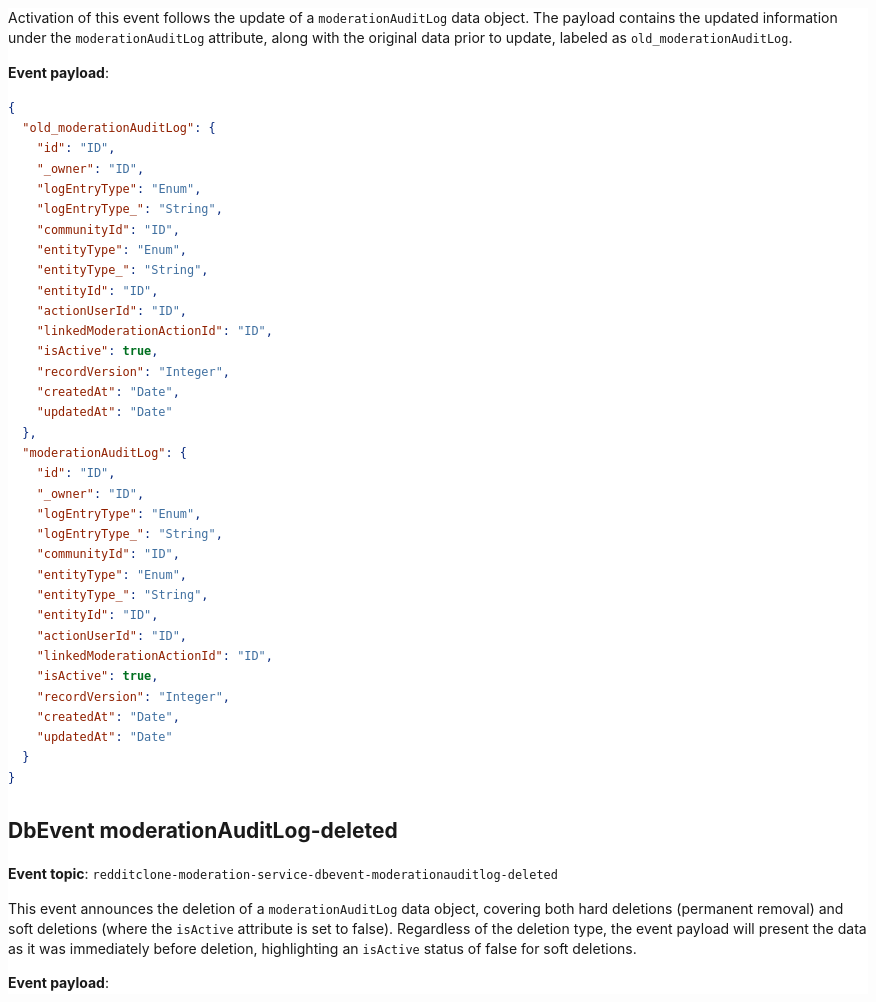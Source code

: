 Activation of this event follows the update of a `moderationAuditLog` data object. The payload contains the updated information under the `moderationAuditLog` attribute, along with the original data prior to update, labeled as `old_moderationAuditLog`.

**Event payload**:

```json
{
  "old_moderationAuditLog": {
    "id": "ID",
    "_owner": "ID",
    "logEntryType": "Enum",
    "logEntryType_": "String",
    "communityId": "ID",
    "entityType": "Enum",
    "entityType_": "String",
    "entityId": "ID",
    "actionUserId": "ID",
    "linkedModerationActionId": "ID",
    "isActive": true,
    "recordVersion": "Integer",
    "createdAt": "Date",
    "updatedAt": "Date"
  },
  "moderationAuditLog": {
    "id": "ID",
    "_owner": "ID",
    "logEntryType": "Enum",
    "logEntryType_": "String",
    "communityId": "ID",
    "entityType": "Enum",
    "entityType_": "String",
    "entityId": "ID",
    "actionUserId": "ID",
    "linkedModerationActionId": "ID",
    "isActive": true,
    "recordVersion": "Integer",
    "createdAt": "Date",
    "updatedAt": "Date"
  }
}
```

## DbEvent moderationAuditLog-deleted

**Event topic**: `redditclone-moderation-service-dbevent-moderationauditlog-deleted`

This event announces the deletion of a `moderationAuditLog` data object, covering both hard deletions (permanent removal) and soft deletions (where the `isActive` attribute is set to false). Regardless of the deletion type, the event payload will present the data as it was immediately before deletion, highlighting an `isActive` status of false for soft deletions.

**Event payload**:
